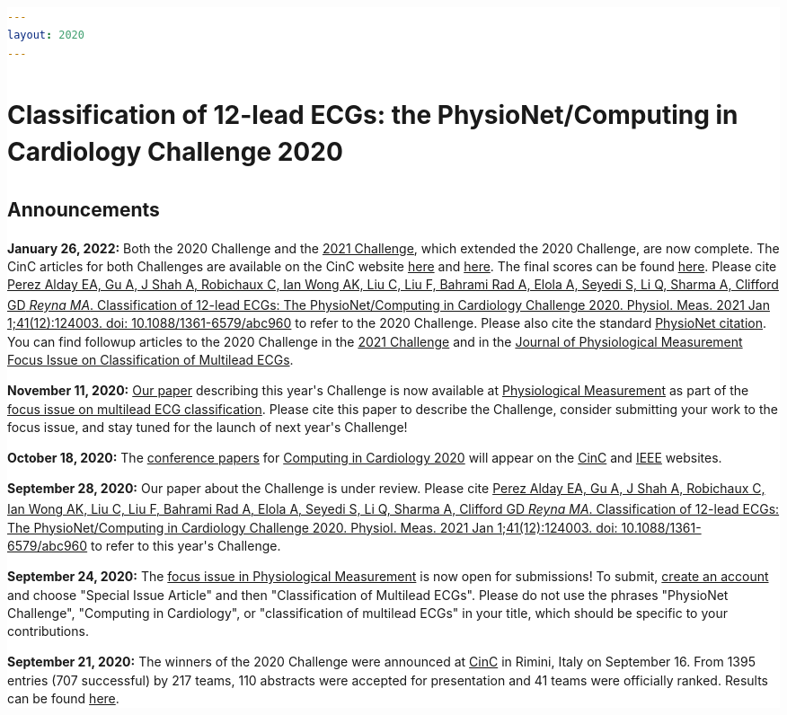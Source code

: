 ```yaml
---
layout: 2020
---
```


# Classification of 12-lead ECGs: the PhysioNet/Computing in Cardiology Challenge 2020

## <a name="announcements"></a> Announcements

__January 26, 2022:__ Both the 2020 Challenge and the [2021 Challenge](../2021/), which extended the 2020 Challenge, are now complete. The CinC articles for both Challenges are available on the CinC website [here](https://cinc.org/archives/2020/) and [here](https://cinc.org/archives/2021/). The final scores can be found [here](results). Please cite [Perez Alday EA, Gu A, J Shah A, Robichaux C, Ian Wong AK, Liu C, Liu F, Bahrami Rad A, Elola A, Seyedi S, Li Q, Sharma A, Clifford GD<sup>*</sup> Reyna MA<sup>*</sup>. Classification of 12-lead ECGs: The PhysioNet/Computing in Cardiology Challenge 2020. Physiol. Meas. 2021 Jan 1;41(12):124003. doi: 10.1088/1361-6579/abc960](papers/2020ChallengePaper.pdf) to refer to the 2020 Challenge. Please also cite the standard [PhysioNet citation](https://archive.physionet.org/citations.shtml). You can find followup articles to the 2020 Challenge in the [2021 Challenge](../2021) and in the [Journal of Physiological Measurement Focus Issue on Classification of Multilead ECGs](https://iopscience.iop.org/journal/0967-3334/page/Classification_Multilead_ECGs). 

__November 11, 2020:__ [Our paper](papers/2020ChallengePaper.pdf) describing this year's Challenge is now available at [Physiological Measurement](https://iopscience.iop.org/article/10.1088/1361-6579/abc960) as part of the [focus issue on multilead ECG classification](https://iopscience.iop.org/journal/0967-3334/page/Classification_Multilead_ECGs). Please cite this paper to describe the Challenge, consider submitting your work to the focus issue, and stay tuned for the launch of next year's Challenge!

__October 18, 2020:__ The [conference papers](papers/) for [Computing in Cardiology 2020](https://www.cinc2020.org/) will appear on the [CinC](https://www.cinc.org/cinc-papers-on-line/) and [IEEE](https://ieeexplore.ieee.org/xpl/conhome/1000157/all-proceedings) websites.

__September 28, 2020:__ Our paper about the Challenge is under review. Please cite [Perez Alday EA, Gu A, J Shah A, Robichaux C, Ian Wong AK, Liu C, Liu F, Bahrami Rad A, Elola A, Seyedi S, Li Q, Sharma A, Clifford GD<sup>*</sup> Reyna MA<sup>*</sup>. Classification of 12-lead ECGs: The PhysioNet/Computing in Cardiology Challenge 2020. Physiol. Meas. 2021 Jan 1;41(12):124003. doi: 10.1088/1361-6579/abc960](papers/2020ChallengePaper.pdf) to refer to this year's Challenge.

__September 24, 2020:__ The [focus issue in Physiological Measurement](https://iopscience.iop.org/journal/0967-3334/page/Classification_Multilead_ECGs) is now open for submissions! To submit, [create an account](https://mc04.manuscriptcentral.com/pmea-ipem) and choose "Special Issue Article" and then "Classification of Multilead ECGs". Please do not use the phrases "PhysioNet Challenge", "Computing in Cardiology", or "classification of multilead ECGs" in your title, which should be specific to your contributions.

__September 21, 2020:__ The winners of the 2020 Challenge were announced at [CinC](https://www.cinc2020.org/) in Rimini, Italy on September 16. From 1395 entries (707 successful) by 217 teams, 110 abstracts were accepted for presentation and 41 teams were officially ranked. Results can be found [here](results).
